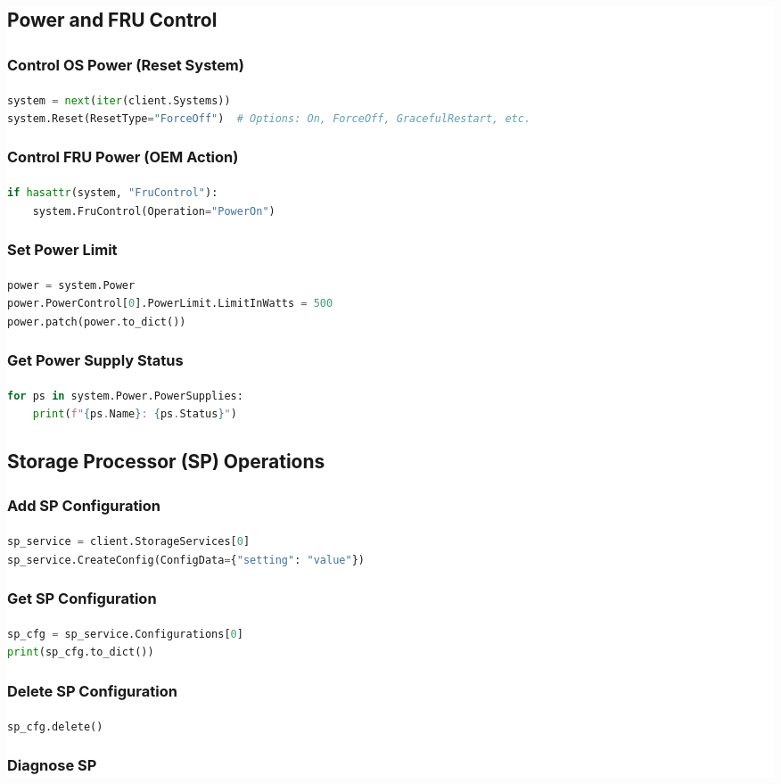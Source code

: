 ## Power and FRU Control

### Control OS Power (Reset System)

```python
system = next(iter(client.Systems))
system.Reset(ResetType="ForceOff")  # Options: On, ForceOff, GracefulRestart, etc.
```

### Control FRU Power (OEM Action)

```python
if hasattr(system, "FruControl"):
    system.FruControl(Operation="PowerOn")
```

### Set Power Limit

```python
power = system.Power
power.PowerControl[0].PowerLimit.LimitInWatts = 500
power.patch(power.to_dict())
```

### Get Power Supply Status

```python
for ps in system.Power.PowerSupplies:
    print(f"{ps.Name}: {ps.Status}")
```

## Storage Processor (SP) Operations

### Add SP Configuration

```python
sp_service = client.StorageServices[0]
sp_service.CreateConfig(ConfigData={"setting": "value"})
```

### Get SP Configuration

```python
sp_cfg = sp_service.Configurations[0]
print(sp_cfg.to_dict())
```

### Delete SP Configuration

```python
sp_cfg.delete()
```

### Diagnose SP

